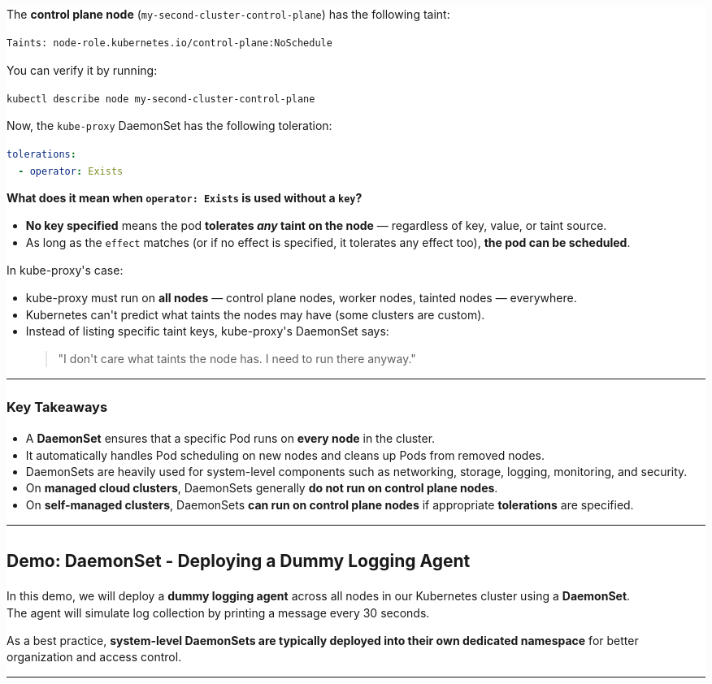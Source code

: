 The **control plane node** (`my-second-cluster-control-plane`) has the following taint:

```
Taints: node-role.kubernetes.io/control-plane:NoSchedule
```

You can verify it by running:

```bash
kubectl describe node my-second-cluster-control-plane
```

Now, the `kube-proxy` DaemonSet has the following toleration:

```yaml
tolerations:
  - operator: Exists
```

**What does it mean when `operator: Exists` is used without a `key`?**

- **No key specified** means the pod **tolerates *any* taint on the node** — regardless of key, value, or taint source.
- As long as the `effect` matches (or if no effect is specified, it tolerates any effect too), **the pod can be scheduled**.

In kube-proxy's case:

- kube-proxy must run on **all nodes** — control plane nodes, worker nodes, tainted nodes — everywhere.
- Kubernetes can't predict what taints the nodes may have (some clusters are custom).
- Instead of listing specific taint keys, kube-proxy's DaemonSet says:
  > "I don't care what taints the node has. I need to run there anyway."

---

### **Key Takeaways**

- A **DaemonSet** ensures that a specific Pod runs on **every node** in the cluster.
- It automatically handles Pod scheduling on new nodes and cleans up Pods from removed nodes.
- DaemonSets are heavily used for system-level components such as networking, storage, logging, monitoring, and security.
- On **managed cloud clusters**, DaemonSets generally **do not run on control plane nodes**.
- On **self-managed clusters**, DaemonSets **can run on control plane nodes** if appropriate **tolerations** are specified.


---

## **Demo: DaemonSet - Deploying a Dummy Logging Agent**

In this demo, we will deploy a **dummy logging agent** across all nodes in our Kubernetes cluster using a **DaemonSet**.  
The agent will simulate log collection by printing a message every 30 seconds.

As a best practice, **system-level DaemonSets are typically deployed into their own dedicated namespace** for better organization and access control.

---